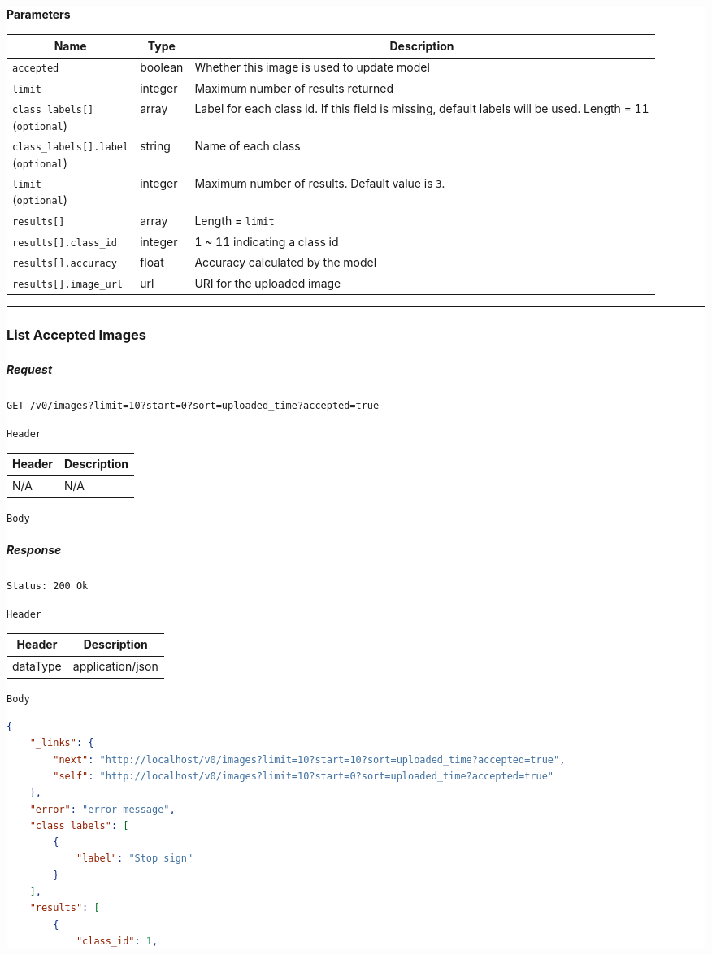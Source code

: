 **Parameters**

| Name | Type | Description |
|---------------|------|-------------|
| `accepted` | boolean | Whether this image is used to update model |
| `limit` | integer | Maximum number of results returned |
| `class_labels[]` <br> (`optional`) | array | Label for each class id. If this field is missing, default labels will be used. Length = 11|
| `class_labels[].label` <br> (`optional`) | string | Name of each class |
| `limit` <br> (`optional`) | integer | Maximum number of results. Default value is `3`. |
| `results[]` | array | Length = `limit` |
| `results[].class_id` | integer | 1 ~ 11 indicating a class id |
| `results[].accuracy` | float | Accuracy calculated by the model |
| `results[].image_url` | url | URI for the uploaded image |

---

### List Accepted Images

##### Request
```
GET /v0/images?limit=10?start=0?sort=uploaded_time?accepted=true
```

`Header`

| Header | Description |
|------- | ----------- |
| N/A | N/A |

`Body`

```

```

##### Response
`Status: 200 Ok`

`Header`

| Header | Description |
|--------|-------------|
| dataType | application/json |

`Body`

```json
{
    "_links": {
        "next": "http://localhost/v0/images?limit=10?start=10?sort=uploaded_time?accepted=true",
        "self": "http://localhost/v0/images?limit=10?start=0?sort=uploaded_time?accepted=true"
    },
    "error": "error message",
    "class_labels": [
        {
            "label": "Stop sign"
        }
    ],
    "results": [
        {
            "class_id": 1,
```